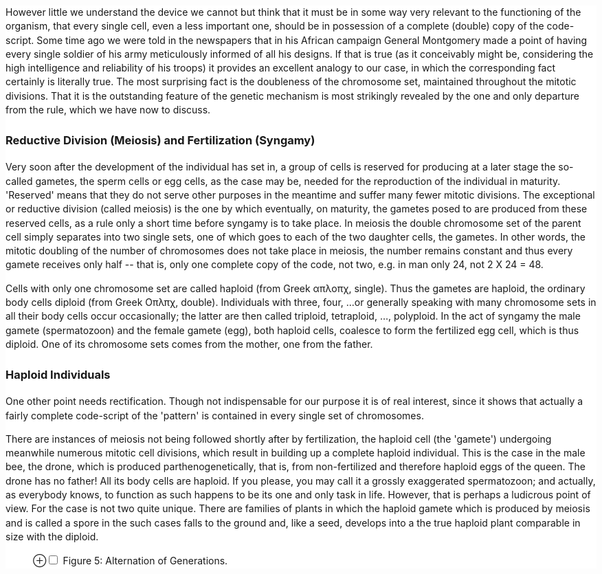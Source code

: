 However little we understand the device we cannot but think that it must be in some way very relevant to the functioning of the organism, that every single cell, even a less important one, should be in possession of a complete (double) copy of the code-script. Some time ago we were told in the newspapers that in his African campaign General Montgomery made a point of having every single soldier of his army meticulously informed of all his designs. If that is true (as it conceivably might be, considering the high intelligence and reliability of his troops) it provides an excellent analogy to our case, in which the corresponding fact certainly is literally true. The most surprising fact is the doubleness of the chromosome set, maintained throughout the mitotic divisions. That it is the outstanding feature of the genetic mechanism is most strikingly revealed by the one and only departure from the rule, which we have now to discuss.

### Reductive Division (Meiosis) and Fertilization (Syngamy)

Very soon after the development of the individual has set in, a group of cells is reserved for producing at a later stage the so-called gametes, the sperm cells or egg cells, as the case may be, needed for the reproduction of the individual in maturity. 'Reserved' means that they do not serve other purposes in the meantime and suffer many fewer mitotic divisions. <span class="mark">The exceptional or reductive division (called meiosis) is the one by which eventually, on maturity, the gametes posed to are produced from these reserved cells, as a rule only a short time before syngamy is to take place. In meiosis the double chromosome set of the parent cell simply separates into two single sets, one of which goes to each of the two daughter cells, the gametes.</span> In other words, the mitotic doubling of the number of chromosomes does not take place in meiosis, the number remains constant and thus every gamete receives only half -- that is, only one complete copy of the code, not two, e.g. in man only 24, not 2 X 24 = 48.

Cells with only one chromosome set are called haploid (from Greek απλοπχ, single). Thus the gametes are haploid, the ordinary body cells diploid (from Greek Οπλπχ, double). Individuals with three, four, ...or generally speaking with many chromosome sets in all their body cells occur occasionally; the latter are then called triploid, tetraploid, ..., polyploid. In the act of syngamy the male gamete (spermatozoon) and the female gamete (egg), both haploid cells, coalesce to form the fertilized egg cell, which is thus diploid. One of its chromosome sets comes from the mother, one from the father.

### Haploid Individuals

One other point needs rectification. Though not indispensable for our purpose it is of real interest, since it shows that actually a fairly complete code-script of the 'pattern' is contained in every single set of chromosomes.

There are instances of meiosis not being followed shortly after by fertilization, the haploid cell (the 'gamete') undergoing meanwhile numerous mitotic cell divisions, which result in building up a complete haploid individual. This is the case in the male bee, the drone, which is produced parthenogenetically, that is, from non-fertilized and therefore haploid eggs of the queen. The drone has no father! All its body cells are haploid. If you please, you may call it a grossly exaggerated spermatozoon; and actually, as everybody knows, to function as such happens to be its one and only task in life. However, that is perhaps a ludicrous point of view. For the case is not two quite unique. There are families of plants in which the haploid gamete which is produced by meiosis and is called a spore in the such cases falls to the ground and, like a seed, develops into a the true haploid plant comparable in size with the diploid.

<figure>
<label for="mn-fig-5" class="margin-toggle">⊕</label><input type="checkbox" id="mn-fig-5" class="margin-toggle">
<span class="marginnote">Figure 5: Alternation of Generations.</span>